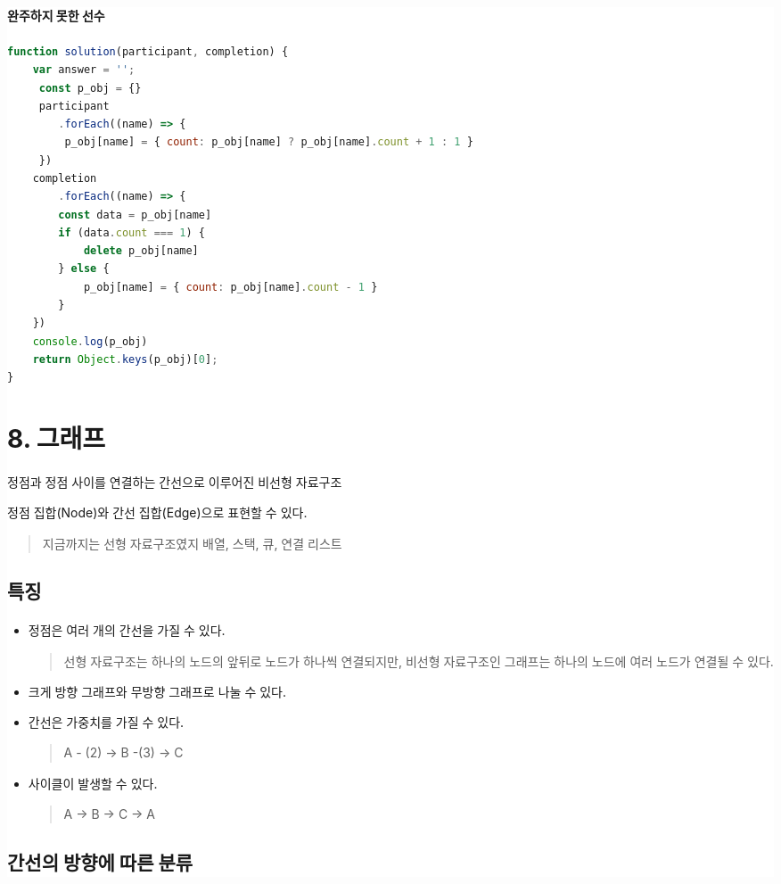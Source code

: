 

#### 완주하지 못한 선수

```js
function solution(participant, completion) {
    var answer = '';
     const p_obj = {}
     participant
        .forEach((name) => {
         p_obj[name] = { count: p_obj[name] ? p_obj[name].count + 1 : 1 }
     })
    completion
        .forEach((name) => {
        const data = p_obj[name]
        if (data.count === 1) {
            delete p_obj[name]
        } else {
            p_obj[name] = { count: p_obj[name].count - 1 }   
        }
    })
    console.log(p_obj)
    return Object.keys(p_obj)[0];
}
```



# 8. 그래프

정점과 정점 사이를 연결하는 간선으로 이루어진 비선형 자료구조

정점 집합(Node)와 간선 집합(Edge)으로 표현할 수 있다.

> 지금까지는 선형 자료구조였지
> 배열, 스택, 큐, 연결 리스트



## 특징

- 정점은 여러 개의 간선을 가질 수 있다.

  > 선형 자료구조는 하나의 노드의 앞뒤로 노드가 하나씩 연결되지만, 비선형 자료구조인 그래프는 하나의 노드에 여러 노드가 연결될 수 있다.

- 크게 방향 그래프와 무방향 그래프로 나눌 수 있다.

- 간선은 가중치를 가질 수 있다.

  > A - (2) -> B -(3) -> C

- 사이클이 발생할 수 있다.

  > A -> B -> C -> A



## 간선의 방향에 따른 분류
